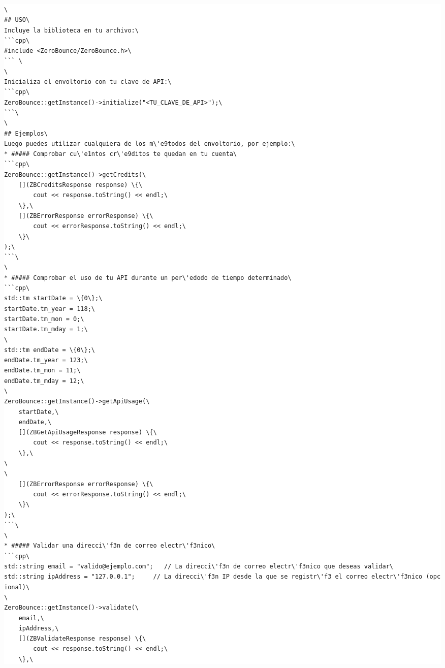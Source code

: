 ```cmake\
\
## USO\
Incluye la biblioteca en tu archivo:\
```cpp\
#include <ZeroBounce/ZeroBounce.h>\
``` \
\
Inicializa el envoltorio con tu clave de API:\
```cpp\
ZeroBounce::getInstance()->initialize("<TU_CLAVE_DE_API>");\
```\
\
## Ejemplos\
Luego puedes utilizar cualquiera de los m\'e9todos del envoltorio, por ejemplo:\
* ##### Comprobar cu\'e1ntos cr\'e9ditos te quedan en tu cuenta\
```cpp\
ZeroBounce::getInstance()->getCredits(\
    [](ZBCreditsResponse response) \{\
        cout << response.toString() << endl;\
    \},\
    [](ZBErrorResponse errorResponse) \{\
        cout << errorResponse.toString() << endl;\
    \}\
);\
```\
\
* ##### Comprobar el uso de tu API durante un per\'edodo de tiempo determinado\
```cpp\
std::tm startDate = \{0\};\
startDate.tm_year = 118;\
startDate.tm_mon = 0;\
startDate.tm_mday = 1;\
\
std::tm endDate = \{0\};\
endDate.tm_year = 123;\
endDate.tm_mon = 11;\
endDate.tm_mday = 12;\
\
ZeroBounce::getInstance()->getApiUsage(\
    startDate,\
    endDate,\
    [](ZBGetApiUsageResponse response) \{\
        cout << response.toString() << endl;\
    \},\
\
\
    [](ZBErrorResponse errorResponse) \{\
        cout << errorResponse.toString() << endl;\
    \}\
);\
```\
\
* ##### Validar una direcci\'f3n de correo electr\'f3nico\
```cpp\
std::string email = "valido@ejemplo.com";   // La direcci\'f3n de correo electr\'f3nico que deseas validar\
std::string ipAddress = "127.0.0.1";     // La direcci\'f3n IP desde la que se registr\'f3 el correo electr\'f3nico (opcional)\
\
ZeroBounce::getInstance()->validate(\
    email,\
    ipAddress,\
    [](ZBValidateResponse response) \{\
        cout << response.toString() << endl;\
    \},\
```